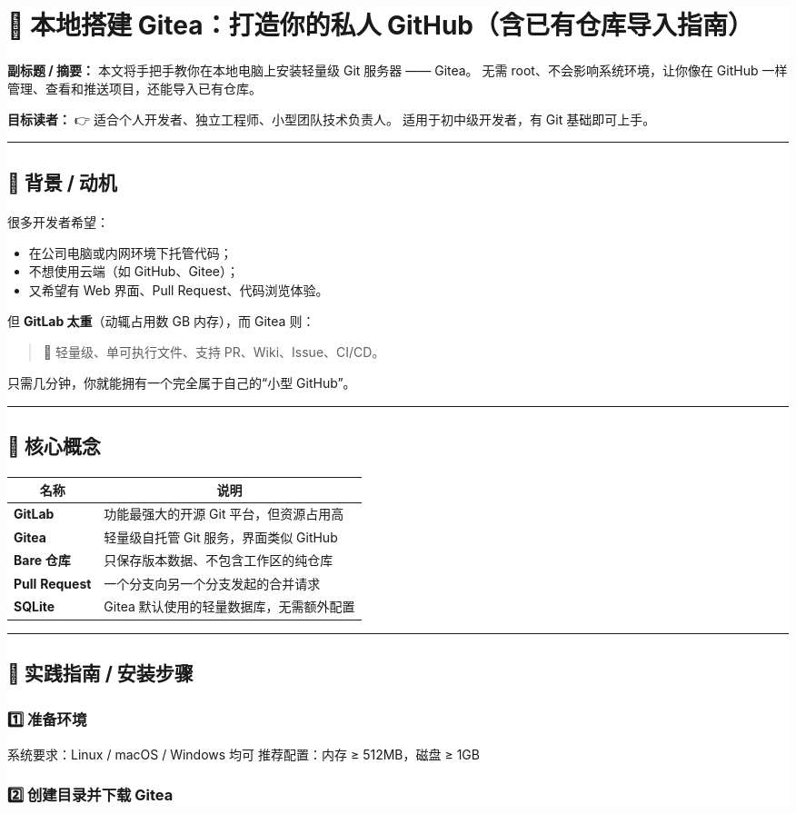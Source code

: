 # 🚀 本地搭建 Gitea：打造你的私人 GitHub（含已有仓库导入指南）

**副标题 / 摘要：**
本文将手把手教你在本地电脑上安装轻量级 Git 服务器 —— Gitea。
无需 root、不会影响系统环境，让你像在 GitHub 一样管理、查看和推送项目，还能导入已有仓库。

**目标读者：**
👉 适合个人开发者、独立工程师、小型团队技术负责人。
适用于初中级开发者，有 Git 基础即可上手。

---

## 🧠 背景 / 动机

很多开发者希望：

* 在公司电脑或内网环境下托管代码；
* 不想使用云端（如 GitHub、Gitee）；
* 又希望有 Web 界面、Pull Request、代码浏览体验。

但 **GitLab 太重**（动辄占用数 GB 内存），而 Gitea 则：

> 🌱 轻量级、单可执行文件、支持 PR、Wiki、Issue、CI/CD。

只需几分钟，你就能拥有一个完全属于自己的“小型 GitHub”。

---

## 📘 核心概念

| 名称               | 说明                        |
| ---------------- | ------------------------- |
| **GitLab**       | 功能最强大的开源 Git 平台，但资源占用高    |
| **Gitea**        | 轻量级自托管 Git 服务，界面类似 GitHub |
| **Bare 仓库**      | 只保存版本数据、不包含工作区的纯仓库        |
| **Pull Request** | 一个分支向另一个分支发起的合并请求         |
| **SQLite**       | Gitea 默认使用的轻量数据库，无需额外配置   |

---

## 🧩 实践指南 / 安装步骤

### 1️⃣ 准备环境

系统要求：Linux / macOS / Windows 均可
推荐配置：内存 ≥ 512MB，磁盘 ≥ 1GB

### 2️⃣ 创建目录并下载 Gitea
